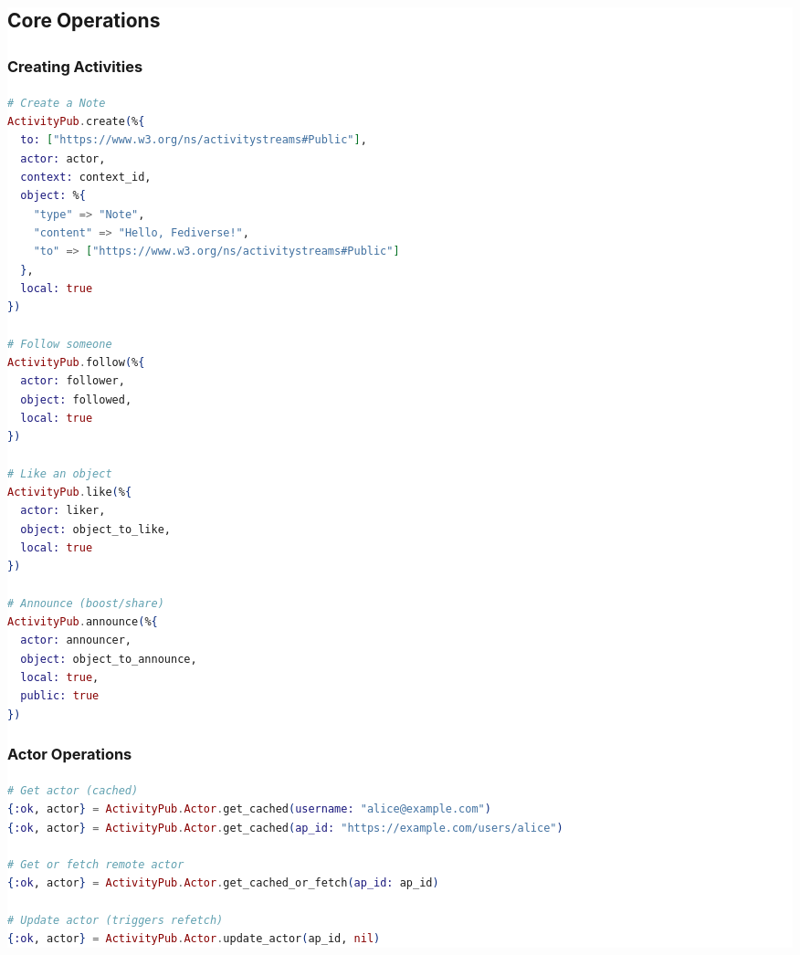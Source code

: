 ## Core Operations

### Creating Activities

```elixir
# Create a Note
ActivityPub.create(%{
  to: ["https://www.w3.org/ns/activitystreams#Public"],
  actor: actor,
  context: context_id,
  object: %{
    "type" => "Note",
    "content" => "Hello, Fediverse!",
    "to" => ["https://www.w3.org/ns/activitystreams#Public"]
  },
  local: true
})

# Follow someone
ActivityPub.follow(%{
  actor: follower,
  object: followed,
  local: true
})

# Like an object
ActivityPub.like(%{
  actor: liker,
  object: object_to_like,
  local: true
})

# Announce (boost/share)
ActivityPub.announce(%{
  actor: announcer,
  object: object_to_announce,
  local: true,
  public: true
})
```

### Actor Operations

```elixir
# Get actor (cached)
{:ok, actor} = ActivityPub.Actor.get_cached(username: "alice@example.com")
{:ok, actor} = ActivityPub.Actor.get_cached(ap_id: "https://example.com/users/alice")

# Get or fetch remote actor
{:ok, actor} = ActivityPub.Actor.get_cached_or_fetch(ap_id: ap_id)

# Update actor (triggers refetch)
{:ok, actor} = ActivityPub.Actor.update_actor(ap_id, nil)
```
